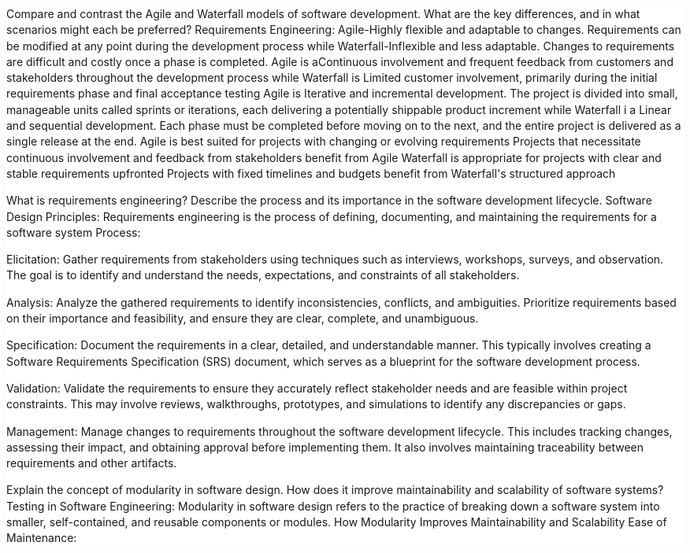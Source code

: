Compare and contrast the Agile and Waterfall models of software development. What are the key differences, and in what scenarios might each be preferred?
Requirements Engineering:
Agile-Highly flexible and adaptable to changes. Requirements can be modified at any point during the development process while
Waterfall-Inflexible and less adaptable. Changes to requirements are difficult and costly once a phase is completed.
Agile  is aContinuous involvement and frequent feedback from customers and stakeholders throughout the development process while
Waterfall is Limited customer involvement, primarily during the initial requirements phase and final acceptance testing
Agile is Iterative and incremental development. The project is divided into small, manageable units called sprints or iterations, each delivering a potentially shippable product increment while
Waterfall i a Linear and sequential development. Each phase must be completed before moving on to the next, and the entire project is delivered as a single release at the end.
Agile is best suited for projects with changing or evolving requirements
Projects that necessitate continuous involvement and feedback from stakeholders benefit from Agile
Waterfall is appropriate for projects with clear and stable requirements upfronted
Projects with fixed timelines and budgets benefit from Waterfall's structured approach

What is requirements engineering? Describe the process and its importance in the software development lifecycle.
Software Design Principles:
Requirements engineering is the process of defining, documenting, and maintaining the requirements for a software system
Process:

Elicitation: Gather requirements from stakeholders using techniques such as interviews, workshops, surveys, and observation. The goal is to identify and understand the needs, expectations, and constraints of all stakeholders.

Analysis: Analyze the gathered requirements to identify inconsistencies, conflicts, and ambiguities. Prioritize requirements based on their importance and feasibility, and ensure they are clear, complete, and unambiguous.

Specification: Document the requirements in a clear, detailed, and understandable manner. This typically involves creating a Software Requirements Specification (SRS) document, which serves as a blueprint for the software development process.

Validation: Validate the requirements to ensure they accurately reflect stakeholder needs and are feasible within project constraints. This may involve reviews, walkthroughs, prototypes, and simulations to identify any discrepancies or gaps.

Management: Manage changes to requirements throughout the software development lifecycle. This includes tracking changes, assessing their impact, and obtaining approval before implementing them. It also involves maintaining traceability between requirements and other artifacts.

Explain the concept of modularity in software design. How does it improve maintainability and scalability of software systems?
Testing in Software Engineering:
Modularity in software design refers to the practice of breaking down a software system into smaller, self-contained, and reusable components or modules.
How Modularity Improves Maintainability and Scalability
Ease of Maintenance:
